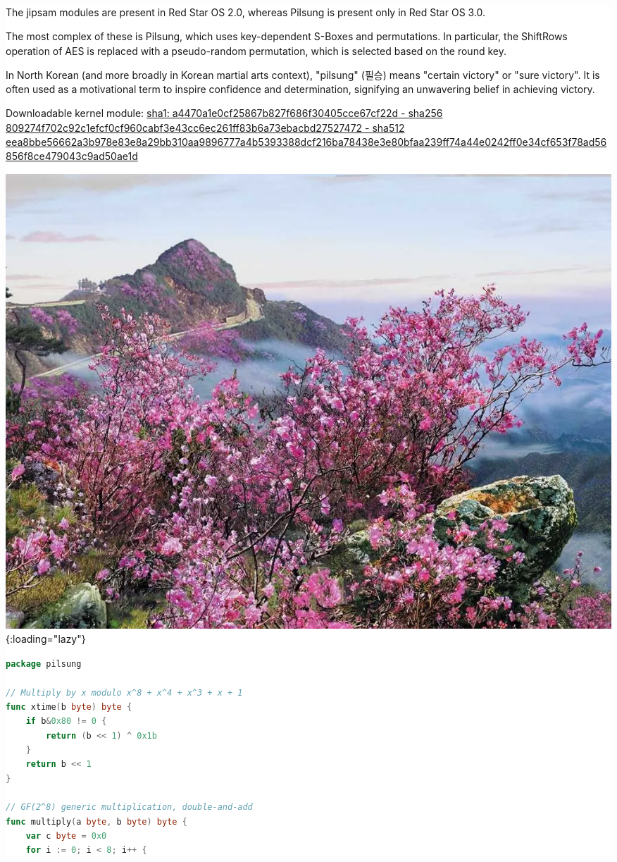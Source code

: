The jipsam modules are present in Red Star OS 2.0, whereas Pilsung is present only in Red Star OS 3.0.

The most complex of these is Pilsung, which uses key-dependent S-Boxes and permutations. In particular, the ShiftRows operation of AES is replaced with a pseudo-random permutation, which is selected based on the round key.

In North Korean (and more broadly in Korean martial arts context), "pilsung" (필승) means "certain victory" or "sure victory". It is often used as a motivational term to inspire confidence and determination, signifying an unwavering belief in achieving victory.

Downloadable kernel module: [sha1: a4470a1e0cf25867b827f686f30405cce67cf22d - sha256 809274f702c92c1efcf0cf960cabf3e43cc6ec261ff83b6a73ebacbd27527472 - sha512 eea8bbe56662a3b978e83e8a29bb310aa9896777a4b5393388dcf216ba78438e3e80bfaa239ff74a44e0242ff0e34cf653f78ad56856f8ce479043c9ad50ae1d](/samples/809274f702c92c1efcf0cf960cabf3e43cc6ec261ff83b6a73ebacbd27527472)

![Pilsung Desktop Image 3](/images/2022-09-26-pilsung-3.webp){:loading="lazy"}

```go
package pilsung

// Multiply by x modulo x^8 + x^4 + x^3 + x + 1
func xtime(b byte) byte {
	if b&0x80 != 0 {
		return (b << 1) ^ 0x1b
	}
	return b << 1
}

// GF(2^8) generic multiplication, double-and-add
func multiply(a byte, b byte) byte {
	var c byte = 0x0
	for i := 0; i < 8; i++ {
```